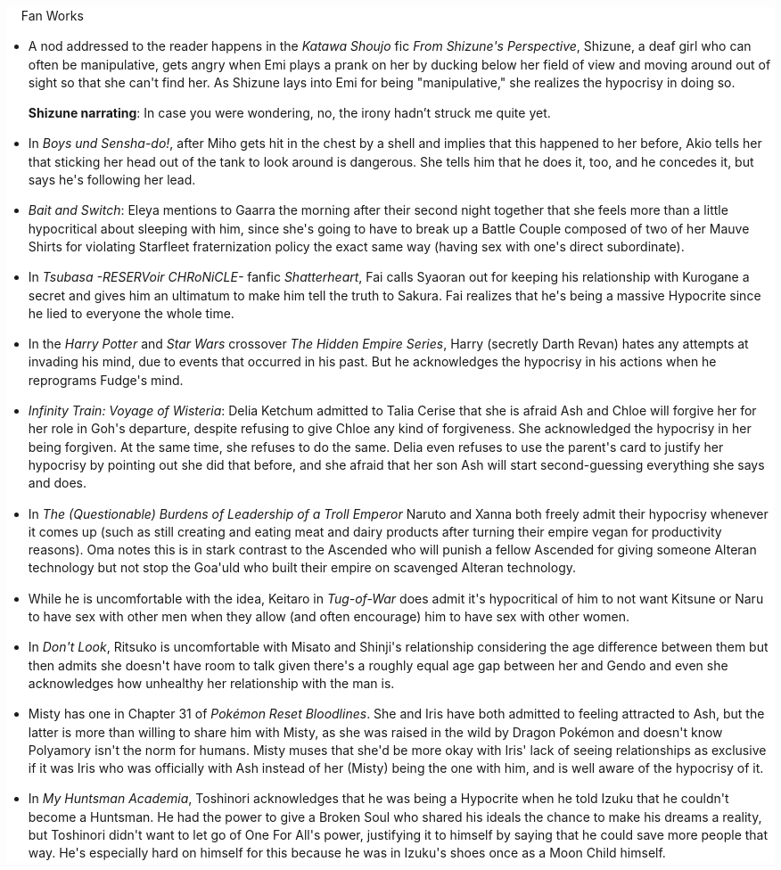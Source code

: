 
    Fan Works 

-   A nod addressed to the reader happens in the _Katawa Shoujo_ fic _From Shizune's Perspective_, Shizune, a deaf girl who can often be manipulative, gets angry when Emi plays a prank on her by ducking below her field of view and moving around out of sight so that she can't find her. As Shizune lays into Emi for being "manipulative," she realizes the hypocrisy in doing so.
    
    **Shizune narrating**: In case you were wondering, no, the irony hadn’t struck me quite yet.
    
-   In _Boys und Sensha-do!_, after Miho gets hit in the chest by a shell and implies that this happened to her before, Akio tells her that sticking her head out of the tank to look around is dangerous. She tells him that he does it, too, and he concedes it, but says he's following her lead.
-   _Bait and Switch_: Eleya mentions to Gaarra the morning after their second night together that she feels more than a little hypocritical about sleeping with him, since she's going to have to break up a Battle Couple composed of two of her Mauve Shirts for violating Starfleet fraternization policy the exact same way (having sex with one's direct subordinate).
-   In _Tsubasa -RESERVoir CHRoNiCLE-_ fanfic _Shatterheart_, Fai calls Syaoran out for keeping his relationship with Kurogane a secret and gives him an ultimatum to make him tell the truth to Sakura. Fai realizes that he's being a massive Hypocrite since he lied to everyone the whole time.
-   In the _Harry Potter_ and _Star Wars_ crossover _The Hidden Empire Series_, Harry (secretly Darth Revan) hates any attempts at invading his mind, due to events that occurred in his past. But he acknowledges the hypocrisy in his actions when he reprograms Fudge's mind.
-   _Infinity Train: Voyage of Wisteria_: Delia Ketchum admitted to Talia Cerise that she is afraid Ash and Chloe will forgive her for her role in Goh's departure, despite refusing to give Chloe any kind of forgiveness. She acknowledged the hypocrisy in her being forgiven. At the same time, she refuses to do the same. Delia even refuses to use the parent's card to justify her hypocrisy by pointing out she did that before, and she afraid that her son Ash will start second-guessing everything she says and does.
-   In _The (Questionable) Burdens of Leadership of a Troll Emperor_ Naruto and Xanna both freely admit their hypocrisy whenever it comes up (such as still creating and eating meat and dairy products after turning their empire vegan for productivity reasons). Oma notes this is in stark contrast to the Ascended who will punish a fellow Ascended for giving someone Alteran technology but not stop the Goa'uld who built their empire on scavenged Alteran technology.
-   While he is uncomfortable with the idea, Keitaro in _Tug-of-War_ does admit it's hypocritical of him to not want Kitsune or Naru to have sex with other men when they allow (and often encourage) him to have sex with other women.
-   In _Don't Look_, Ritsuko is uncomfortable with Misato and Shinji's relationship considering the age difference between them but then admits she doesn't have room to talk given there's a roughly equal age gap between her and Gendo and even she acknowledges how unhealthy her relationship with the man is.
-   Misty has one in Chapter 31 of _Pokémon Reset Bloodlines_. She and Iris have both admitted to feeling attracted to Ash, but the latter is more than willing to share him with Misty, as she was raised in the wild by Dragon Pokémon and doesn't know Polyamory isn't the norm for humans. Misty muses that she'd be more okay with Iris' lack of seeing relationships as exclusive if it was Iris who was officially with Ash instead of her (Misty) being the one with him, and is well aware of the hypocrisy of it.
-   In _My Huntsman Academia_, Toshinori acknowledges that he was being a Hypocrite when he told Izuku that he couldn't become a Huntsman. He had the power to give a Broken Soul who shared his ideals the chance to make his dreams a reality, but Toshinori didn't want to let go of One For All's power, justifying it to himself by saying that he could save more people that way. He's especially hard on himself for this because he was in Izuku's shoes once as a Moon Child himself.
    